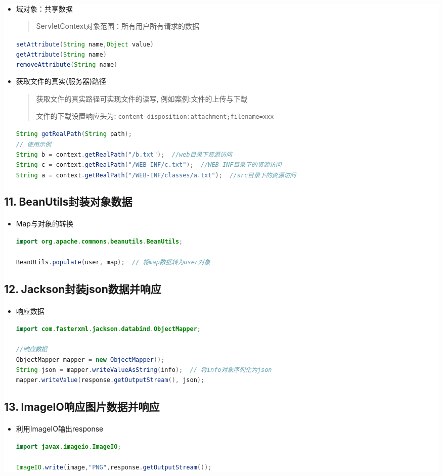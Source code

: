  - 域对象：共享数据

    > ServletContext对象范围：所有用户所有请求的数据

    ```java
    setAttribute(String name,Object value)
    getAttribute(String name)
    removeAttribute(String name)
    ```

  - 获取文件的真实(服务器)路径

    > 获取文件的真实路径可实现文件的读写, 例如案例:文件的上传与下载
    >
    > 文件的下载设置响应头为: `content-disposition:attachment;filename=xxx`

    ```java
    String getRealPath(String path);
    // 使用示例
    String b = context.getRealPath("/b.txt");  //web目录下资源访问
    String c = context.getRealPath("/WEB-INF/c.txt");  //WEB-INF目录下的资源访问
    String a = context.getRealPath("/WEB-INF/classes/a.txt");  //src目录下的资源访问
    ```

    

## 11. BeanUtils封装对象数据

- Map与对象的转换
	```java
	import org.apache.commons.beanutils.BeanUtils;
	
	BeanUtils.populate(user, map);  // 将map数据转为user对象
	```

## 12. Jackson封装json数据并响应
- 响应数据
	```java
	import com.fasterxml.jackson.databind.ObjectMapper;
	
	//响应数据
	ObjectMapper mapper = new ObjectMapper();
	String json = mapper.writeValueAsString(info);  // 将info对象序列化为json
	mapper.writeValue(response.getOutputStream(), json);
	```

## 13. ImageIO响应图片数据并响应
- 利用ImageIO输出response
	```java
	import javax.imageio.ImageIO;
	
	ImageIO.write(image,"PNG",response.getOutputStream());
	```